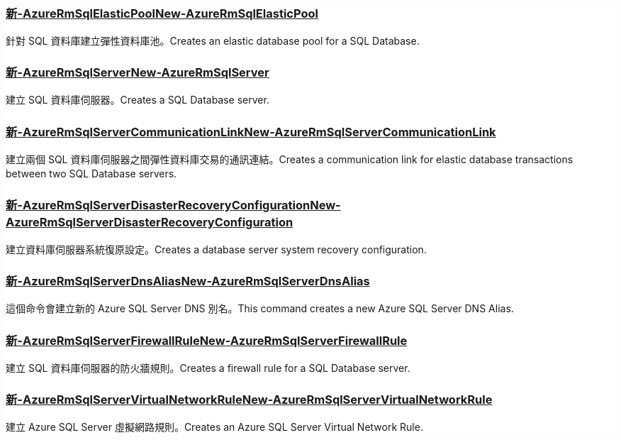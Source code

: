 ### [<span data-ttu-id="8bcf3-235">新-AzureRmSqlElasticPool</span><span class="sxs-lookup"><span data-stu-id="8bcf3-235">New-AzureRmSqlElasticPool</span></span>](New-AzureRmSqlElasticPool.md)
<span data-ttu-id="8bcf3-236">針對 SQL 資料庫建立彈性資料庫池。</span><span class="sxs-lookup"><span data-stu-id="8bcf3-236">Creates an elastic database pool for a SQL Database.</span></span>

### [<span data-ttu-id="8bcf3-237">新-AzureRmSqlServer</span><span class="sxs-lookup"><span data-stu-id="8bcf3-237">New-AzureRmSqlServer</span></span>](New-AzureRmSqlServer.md)
<span data-ttu-id="8bcf3-238">建立 SQL 資料庫伺服器。</span><span class="sxs-lookup"><span data-stu-id="8bcf3-238">Creates a SQL Database server.</span></span>

### [<span data-ttu-id="8bcf3-239">新-AzureRmSqlServerCommunicationLink</span><span class="sxs-lookup"><span data-stu-id="8bcf3-239">New-AzureRmSqlServerCommunicationLink</span></span>](New-AzureRmSqlServerCommunicationLink.md)
<span data-ttu-id="8bcf3-240">建立兩個 SQL 資料庫伺服器之間彈性資料庫交易的通訊連結。</span><span class="sxs-lookup"><span data-stu-id="8bcf3-240">Creates a communication link for elastic database transactions between two SQL Database servers.</span></span>

### [<span data-ttu-id="8bcf3-241">新-AzureRmSqlServerDisasterRecoveryConfiguration</span><span class="sxs-lookup"><span data-stu-id="8bcf3-241">New-AzureRmSqlServerDisasterRecoveryConfiguration</span></span>](New-AzureRmSqlServerDisasterRecoveryConfiguration.md)
<span data-ttu-id="8bcf3-242">建立資料庫伺服器系統復原設定。</span><span class="sxs-lookup"><span data-stu-id="8bcf3-242">Creates a database server system recovery configuration.</span></span>

### [<span data-ttu-id="8bcf3-243">新-AzureRmSqlServerDnsAlias</span><span class="sxs-lookup"><span data-stu-id="8bcf3-243">New-AzureRmSqlServerDnsAlias</span></span>](New-AzureRmSqlServerDnsAlias.md)
<span data-ttu-id="8bcf3-244">這個命令會建立新的 Azure SQL Server DNS 別名。</span><span class="sxs-lookup"><span data-stu-id="8bcf3-244">This command creates a new Azure SQL Server DNS Alias.</span></span>

### [<span data-ttu-id="8bcf3-245">新-AzureRmSqlServerFirewallRule</span><span class="sxs-lookup"><span data-stu-id="8bcf3-245">New-AzureRmSqlServerFirewallRule</span></span>](New-AzureRmSqlServerFirewallRule.md)
<span data-ttu-id="8bcf3-246">建立 SQL 資料庫伺服器的防火牆規則。</span><span class="sxs-lookup"><span data-stu-id="8bcf3-246">Creates a firewall rule for a SQL Database server.</span></span>

### [<span data-ttu-id="8bcf3-247">新-AzureRmSqlServerVirtualNetworkRule</span><span class="sxs-lookup"><span data-stu-id="8bcf3-247">New-AzureRmSqlServerVirtualNetworkRule</span></span>](New-AzureRmSqlServerVirtualNetworkRule.md)
<span data-ttu-id="8bcf3-248">建立 Azure SQL Server 虛擬網路規則。</span><span class="sxs-lookup"><span data-stu-id="8bcf3-248">Creates an Azure SQL Server Virtual Network Rule.</span></span> 
